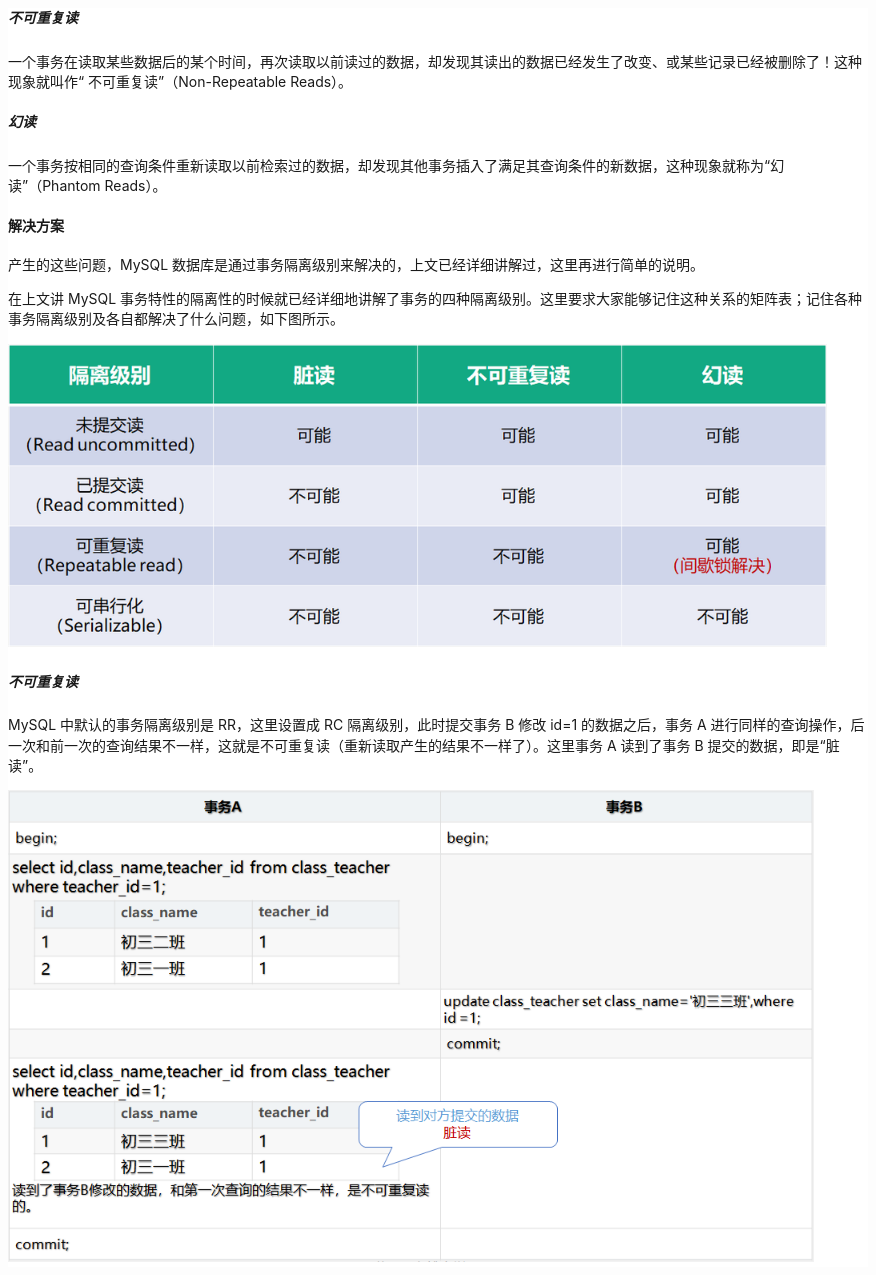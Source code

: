 ##### 不可重复读

​		一个事务在读取某些数据后的某个时间，再次读取以前读过的数据，却发现其读出的数据已经发生了改变、或某些记录已经被删除了！这种现象就叫作“ 不可重复读”（Non-Repeatable Reads）。

##### 幻读

​		一个事务按相同的查询条件重新读取以前检索过的数据，却发现其他事务插入了满足其查询条件的新数据，这种现象就称为“幻读”（Phantom Reads）。

#### 解决方案


产生的这些问题，MySQL 数据库是通过事务隔离级别来解决的，上文已经详细讲解过，这里再进行简单的说明。

在上文讲 MySQL 事务特性的隔离性的时候就已经详细地讲解了事务的四种隔离级别。这里要求大家能够记住这种关系的矩阵表；记住各种事务隔离级别及各自都解决了什么问题，如下图所示。

<img src="./img/并发事物问题.png" style="zoom:80%;" />



##### 不可重复读

MySQL 中默认的事务隔离级别是 RR，这里设置成 RC 隔离级别，此时提交事务 B 修改 id=1 的数据之后，事务 A 进行同样的查询操作，后一次和前一次的查询结果不一样，这就是不可重复读（重新读取产生的结果不一样了）。这里事务 A 读到了事务 B 提交的数据，即是“脏读”。

<img src="./img/不可重复读.png" style="zoom:80%;" />